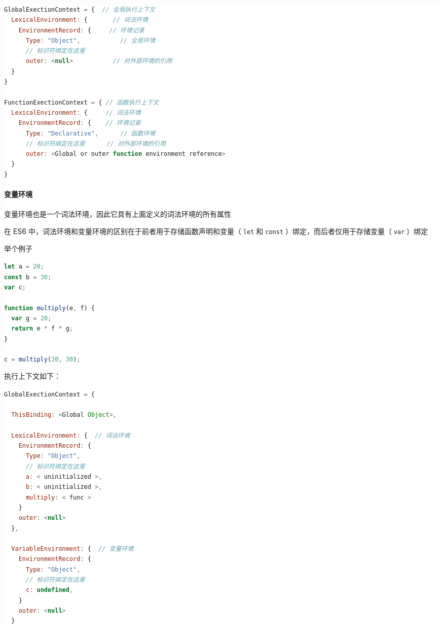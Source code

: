 ```javascript
GlobalExectionContext = {  // 全局执行上下文
  LexicalEnvironment: {       // 词法环境
    EnvironmentRecord: {     // 环境记录
      Type: "Object",           // 全局环境
      // 标识符绑定在这里
      outer: <null>           // 对外部环境的引用
  }
}

FunctionExectionContext = { // 函数执行上下文
  LexicalEnvironment: {     // 词法环境
    EnvironmentRecord: {    // 环境记录
      Type: "Declarative",      // 函数环境
      // 标识符绑定在这里      // 对外部环境的引用
      outer: <Global or outer function environment reference>
  }
}
```

#### 变量环境

变量环境也是一个词法环境，因此它具有上面定义的词法环境的所有属性

在 ES6 中，词法环境和变量环境的区别在于前者用于存储函数声明和变量（ `let` 和 `const` ）绑定，而后者仅用于存储变量（ `var` ）绑定

举个例子

```javascript
let a = 20;
const b = 30;
var c;

function multiply(e, f) {
  var g = 20;
  return e * f * g;
}

c = multiply(20, 30);
```

执行上下文如下：

```javascript
GlobalExectionContext = {

  ThisBinding: <Global Object>,

  LexicalEnvironment: {  // 词法环境
    EnvironmentRecord: {
      Type: "Object",
      // 标识符绑定在这里
      a: < uninitialized >,
      b: < uninitialized >,
      multiply: < func >
    }
    outer: <null>
  },

  VariableEnvironment: {  // 变量环境
    EnvironmentRecord: {
      Type: "Object",
      // 标识符绑定在这里
      c: undefined,
    }
    outer: <null>
  }
```